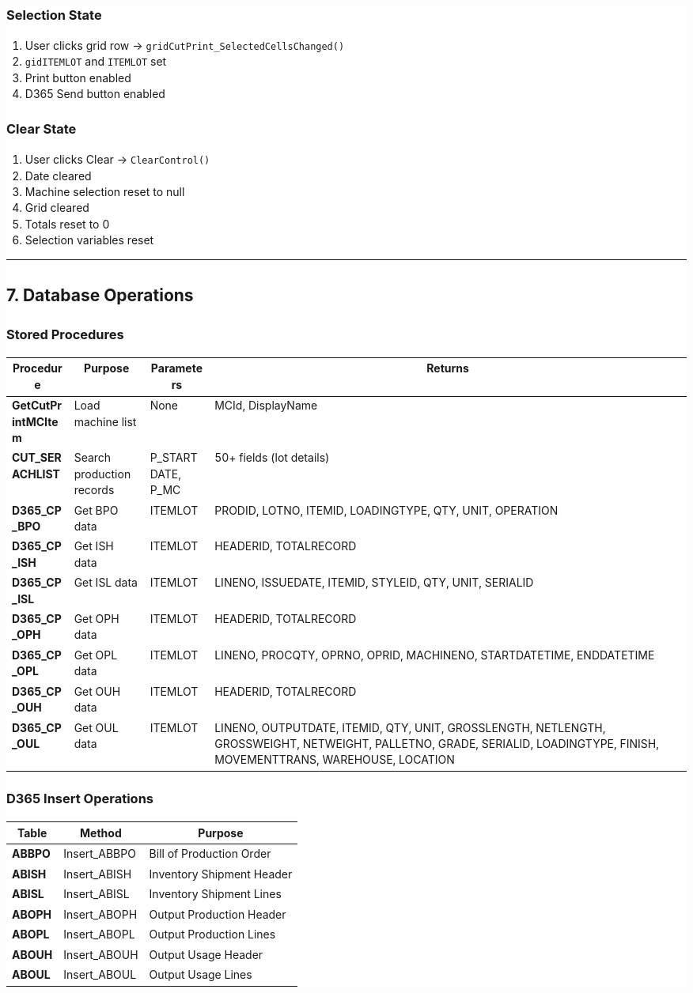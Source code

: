 ### Selection State
1. User clicks grid row → `gridCutPrint_SelectedCellsChanged()`
2. `gidITEMLOT` and `ITEMLOT` set
3. Print button enabled
4. D365 Send button enabled

### Clear State
1. User clicks Clear → `ClearControl()`
2. Date cleared
3. Machine selection reset to null
4. Grid cleared
5. Totals reset to 0
6. Selection variables reset

---

## 7. Database Operations

### Stored Procedures

| Procedure | Purpose | Parameters | Returns |
|-----------|---------|------------|---------|
| **GetCutPrintMCItem** | Load machine list | None | MCId, DisplayName |
| **CUT_SERACHLIST** | Search production records | P_STARTDATE, P_MC | 50+ fields (lot details) |
| **D365_CP_BPO** | Get BPO data | ITEMLOT | PRODID, LOTNO, ITEMID, LOADINGTYPE, QTY, UNIT, OPERATION |
| **D365_CP_ISH** | Get ISH data | ITEMLOT | HEADERID, TOTALRECORD |
| **D365_CP_ISL** | Get ISL data | ITEMLOT | LINENO, ISSUEDATE, ITEMID, STYLEID, QTY, UNIT, SERIALID |
| **D365_CP_OPH** | Get OPH data | ITEMLOT | HEADERID, TOTALRECORD |
| **D365_CP_OPL** | Get OPL data | ITEMLOT | LINENO, PROCQTY, OPRNO, OPRID, MACHINENO, STARTDATETIME, ENDDATETIME |
| **D365_CP_OUH** | Get OUH data | ITEMLOT | HEADERID, TOTALRECORD |
| **D365_CP_OUL** | Get OUL data | ITEMLOT | LINENO, OUTPUTDATE, ITEMID, QTY, UNIT, GROSSLENGTH, NETLENGTH, GROSSWEIGHT, NETWEIGHT, PALLETNO, GRADE, SERIALID, LOADINGTYPE, FINISH, MOVEMENTTRANS, WAREHOUSE, LOCATION |

### D365 Insert Operations

| Table | Method | Purpose |
|-------|--------|---------|
| **ABBPO** | Insert_ABBPO | Bill of Production Order |
| **ABISH** | Insert_ABISH | Inventory Shipment Header |
| **ABISL** | Insert_ABISL | Inventory Shipment Lines |
| **ABOPH** | Insert_ABOPH | Output Production Header |
| **ABOPL** | Insert_ABOPL | Output Production Lines |
| **ABOUH** | Insert_ABOUH | Output Usage Header |
| **ABOUL** | Insert_ABOUL | Output Usage Lines |
